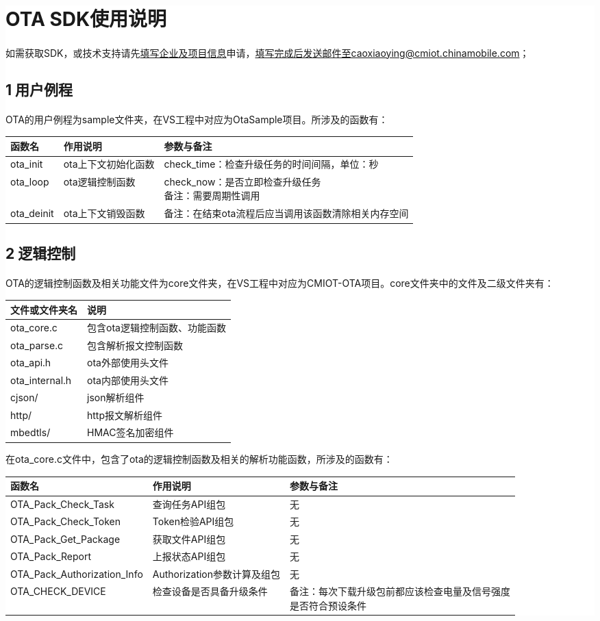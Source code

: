  # OTA SDK使用说明
如需获取SDK，或技术支持请先[填写企业及项目信息](https://open.iot.10086.cn/questionnaire/show/441f4a7819df17d0e101bb9c1b23ab75)申请，填写完成后发送邮件至caoxiaoying@cmiot.chinamobile.com；
## 1 用户例程
OTA的用户例程为sample文件夹，在VS工程中对应为OtaSample项目。所涉及的函数有：

|函数名|	作用说明|	参数与备注|
|:-|:-|:-|
|ota_init|	ota上下文初始化函数|	check_time：检查升级任务的时间间隔，单位：秒|
|ota_loop	|ota逻辑控制函数	|check_now：是否立即检查升级任务<br>备注：需要周期性调用|
|ota_deinit	|ota上下文销毁函数|	备注：在结束ota流程后应当调用该函数清除相关内存空间|

## 2 逻辑控制

OTA的逻辑控制函数及相关功能文件为core文件夹，在VS工程中对应为CMIOT-OTA项目。core文件夹中的文件及二级文件夹有：

|文件或文件夹名|	说明|
|:-|:-|
|ota_core.c|	包含ota逻辑控制函数、功能函数|
|ota_parse.c|	包含解析报文控制函数|
|ota_api.h	|ota外部使用头文件|
|ota_internal.h	|ota内部使用头文件|
|cjson/	|json解析组件|
|http/|	http报文解析组件|
|mbedtls/|	HMAC签名加密组件|

在ota_core.c文件中，包含了ota的逻辑控制函数及相关的解析功能函数，所涉及的函数有：

|函数名|	作用说明|	参数与备注|
|:-|:-|:-|
|OTA_Pack_Check_Task|	查询任务API组包	|无|
|OTA_Pack_Check_Token	|Token检验API组包	|无|
|OTA_Pack_Get_Package|	获取文件API组包|	无|
|OTA_Pack_Report	|上报状态API组包|	无|
|OTA_Pack_Authorization_Info	|Authorization参数计算及组包	|无|
|OTA_CHECK_DEVICE|	检查设备是否具备升级条件|	备注：每次下载升级包前都应该检查电量及信号强度<br>是否符合预设条件
